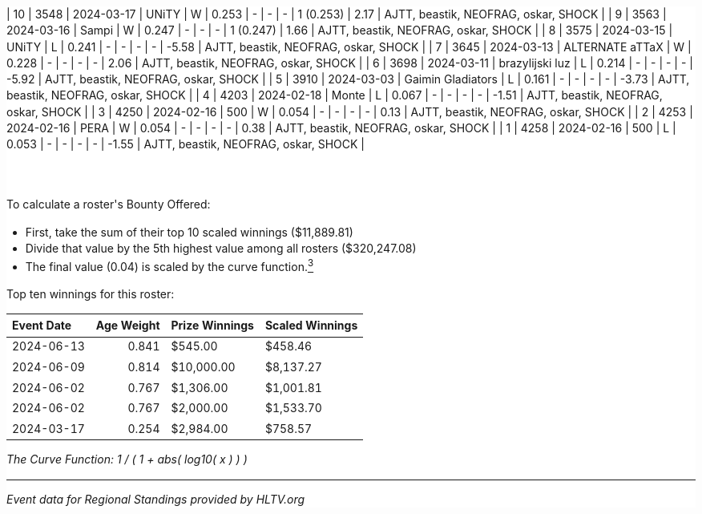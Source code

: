 |           10 |     3548 | 2024-03-17 | UNiTY             | W   | 0.253      | -            | -                | -                | 1 (0.253) |     2.17 | AJTT, beastik, NEOFRAG, oskar, SHOCK   |
|            9 |     3563 | 2024-03-16 | Sampi             | W   | 0.247      | -            | -                | -                | 1 (0.247) |     1.66 | AJTT, beastik, NEOFRAG, oskar, SHOCK   |
|            8 |     3575 | 2024-03-15 | UNiTY             | L   | 0.241      | -            | -                | -                | -         |    -5.58 | AJTT, beastik, NEOFRAG, oskar, SHOCK   |
|            7 |     3645 | 2024-03-13 | ALTERNATE aTTaX   | W   | 0.228      | -            | -                | -                | -         |     2.06 | AJTT, beastik, NEOFRAG, oskar, SHOCK   |
|            6 |     3698 | 2024-03-11 | brazylijski luz   | L   | 0.214      | -            | -                | -                | -         |    -5.92 | AJTT, beastik, NEOFRAG, oskar, SHOCK   |
|            5 |     3910 | 2024-03-03 | Gaimin Gladiators | L   | 0.161      | -            | -                | -                | -         |    -3.73 | AJTT, beastik, NEOFRAG, oskar, SHOCK   |
|            4 |     4203 | 2024-02-18 | Monte             | L   | 0.067      | -            | -                | -                | -         |    -1.51 | AJTT, beastik, NEOFRAG, oskar, SHOCK   |
|            3 |     4250 | 2024-02-16 | 500               | W   | 0.054      | -            | -                | -                | -         |     0.13 | AJTT, beastik, NEOFRAG, oskar, SHOCK   |
|            2 |     4253 | 2024-02-16 | PERA              | W   | 0.054      | -            | -                | -                | -         |     0.38 | AJTT, beastik, NEOFRAG, oskar, SHOCK   |
|            1 |     4258 | 2024-02-16 | 500               | L   | 0.053      | -            | -                | -                | -         |    -1.55 | AJTT, beastik, NEOFRAG, oskar, SHOCK   |

<br />
<span id="table2"></span><br />
To calculate a roster's Bounty Offered:<br />

- First, take the sum of their top 10 scaled winnings ($11,889.81)
- Divide that value by the 5th highest value among all rosters ($320,247.08)
- The final value (0.04) is scaled by the curve function.[<sup>3</sup>](#curveFunction)

Top ten winnings for this roster:<br />

| Event Date | Age Weight | Prize Winnings | Scaled Winnings |
| :- | -: | :- | :- |
| 2024-06-13 |      0.841 | $545.00        | $458.46         |
| 2024-06-09 |      0.814 | $10,000.00     | $8,137.27       |
| 2024-06-02 |      0.767 | $1,306.00      | $1,001.81       |
| 2024-06-02 |      0.767 | $2,000.00      | $1,533.70       |
| 2024-03-17 |      0.254 | $2,984.00      | $758.57         |


<span id="curveFunction"></span>_The Curve Function: 1 / ( 1 + abs( log10( x ) ) )_<br />

---
_Event data for Regional Standings provided by HLTV.org_<br />
